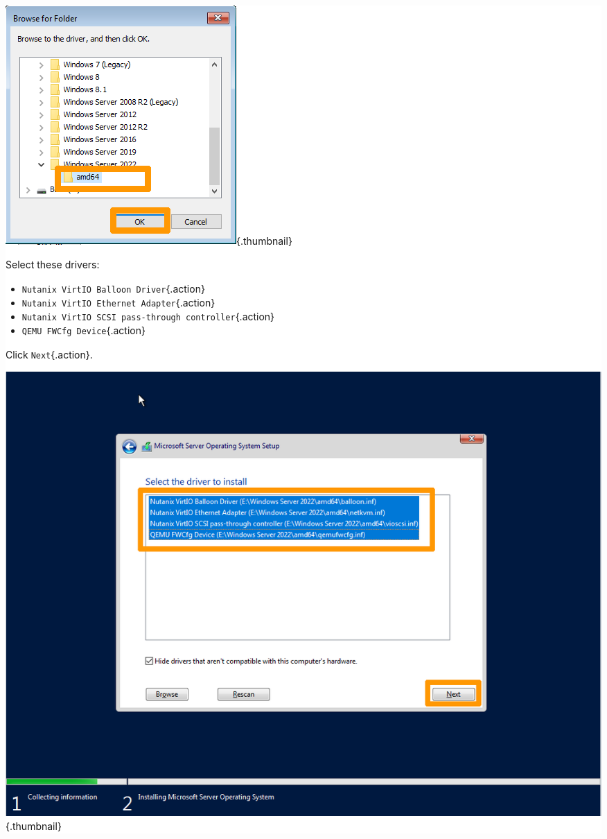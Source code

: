 ![Installation - WS2022- Step5](images/InstallWS2022-11.PNG){.thumbnail}

Select these drivers:

- `Nutanix VirtIO Balloon Driver`{.action}
- `Nutanix VirtIO Ethernet Adapter`{.action}
- `Nutanix VirtIO SCSI pass-through controller`{.action}
- `QEMU FWCfg Device`{.action}

Click `Next`{.action}.

![Installation - WS2022- Step6](images/InstallWS2022-12.PNG){.thumbnail}
